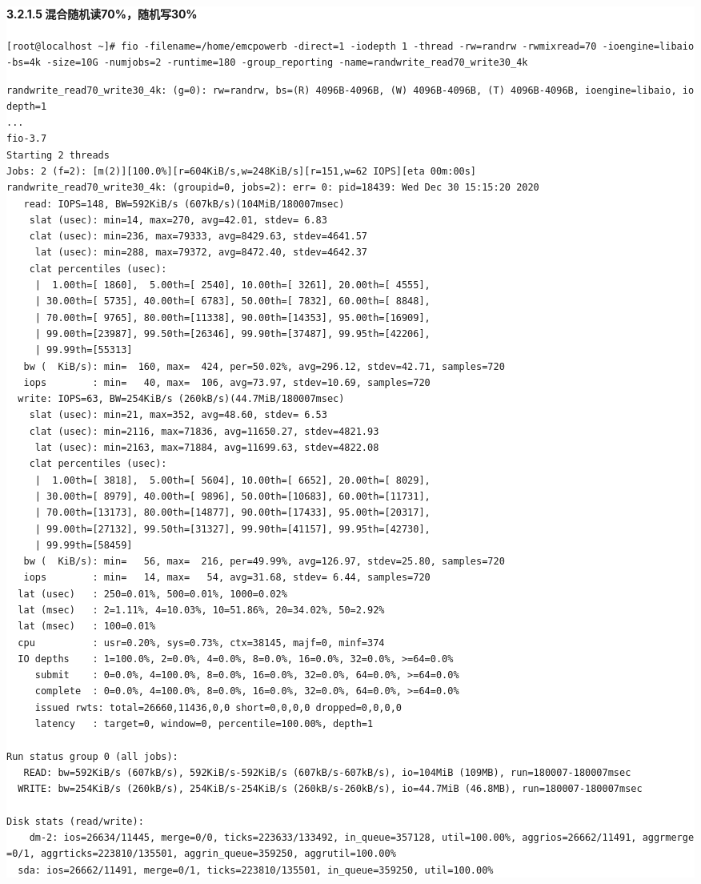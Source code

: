 #### 3.2.1.5 混合随机读70%，随机写30%

```shell
[root@localhost ~]# fio -filename=/home/emcpowerb -direct=1 -iodepth 1 -thread -rw=randrw -rwmixread=70 -ioengine=libaio -bs=4k -size=10G -numjobs=2 -runtime=180 -group_reporting -name=randwrite_read70_write30_4k
```

```shell
randwrite_read70_write30_4k: (g=0): rw=randrw, bs=(R) 4096B-4096B, (W) 4096B-4096B, (T) 4096B-4096B, ioengine=libaio, iodepth=1
...
fio-3.7
Starting 2 threads
Jobs: 2 (f=2): [m(2)][100.0%][r=604KiB/s,w=248KiB/s][r=151,w=62 IOPS][eta 00m:00s]
randwrite_read70_write30_4k: (groupid=0, jobs=2): err= 0: pid=18439: Wed Dec 30 15:15:20 2020
   read: IOPS=148, BW=592KiB/s (607kB/s)(104MiB/180007msec)
    slat (usec): min=14, max=270, avg=42.01, stdev= 6.83
    clat (usec): min=236, max=79333, avg=8429.63, stdev=4641.57
     lat (usec): min=288, max=79372, avg=8472.40, stdev=4642.37
    clat percentiles (usec):
     |  1.00th=[ 1860],  5.00th=[ 2540], 10.00th=[ 3261], 20.00th=[ 4555],
     | 30.00th=[ 5735], 40.00th=[ 6783], 50.00th=[ 7832], 60.00th=[ 8848],
     | 70.00th=[ 9765], 80.00th=[11338], 90.00th=[14353], 95.00th=[16909],
     | 99.00th=[23987], 99.50th=[26346], 99.90th=[37487], 99.95th=[42206],
     | 99.99th=[55313]
   bw (  KiB/s): min=  160, max=  424, per=50.02%, avg=296.12, stdev=42.71, samples=720
   iops        : min=   40, max=  106, avg=73.97, stdev=10.69, samples=720
  write: IOPS=63, BW=254KiB/s (260kB/s)(44.7MiB/180007msec)
    slat (usec): min=21, max=352, avg=48.60, stdev= 6.53
    clat (usec): min=2116, max=71836, avg=11650.27, stdev=4821.93
     lat (usec): min=2163, max=71884, avg=11699.63, stdev=4822.08
    clat percentiles (usec):
     |  1.00th=[ 3818],  5.00th=[ 5604], 10.00th=[ 6652], 20.00th=[ 8029],
     | 30.00th=[ 8979], 40.00th=[ 9896], 50.00th=[10683], 60.00th=[11731],
     | 70.00th=[13173], 80.00th=[14877], 90.00th=[17433], 95.00th=[20317],
     | 99.00th=[27132], 99.50th=[31327], 99.90th=[41157], 99.95th=[42730],
     | 99.99th=[58459]
   bw (  KiB/s): min=   56, max=  216, per=49.99%, avg=126.97, stdev=25.80, samples=720
   iops        : min=   14, max=   54, avg=31.68, stdev= 6.44, samples=720
  lat (usec)   : 250=0.01%, 500=0.01%, 1000=0.02%
  lat (msec)   : 2=1.11%, 4=10.03%, 10=51.86%, 20=34.02%, 50=2.92%
  lat (msec)   : 100=0.01%
  cpu          : usr=0.20%, sys=0.73%, ctx=38145, majf=0, minf=374
  IO depths    : 1=100.0%, 2=0.0%, 4=0.0%, 8=0.0%, 16=0.0%, 32=0.0%, >=64=0.0%
     submit    : 0=0.0%, 4=100.0%, 8=0.0%, 16=0.0%, 32=0.0%, 64=0.0%, >=64=0.0%
     complete  : 0=0.0%, 4=100.0%, 8=0.0%, 16=0.0%, 32=0.0%, 64=0.0%, >=64=0.0%
     issued rwts: total=26660,11436,0,0 short=0,0,0,0 dropped=0,0,0,0
     latency   : target=0, window=0, percentile=100.00%, depth=1

Run status group 0 (all jobs):
   READ: bw=592KiB/s (607kB/s), 592KiB/s-592KiB/s (607kB/s-607kB/s), io=104MiB (109MB), run=180007-180007msec
  WRITE: bw=254KiB/s (260kB/s), 254KiB/s-254KiB/s (260kB/s-260kB/s), io=44.7MiB (46.8MB), run=180007-180007msec

Disk stats (read/write):
    dm-2: ios=26634/11445, merge=0/0, ticks=223633/133492, in_queue=357128, util=100.00%, aggrios=26662/11491, aggrmerge=0/1, aggrticks=223810/135501, aggrin_queue=359250, aggrutil=100.00%
  sda: ios=26662/11491, merge=0/1, ticks=223810/135501, in_queue=359250, util=100.00%
```
